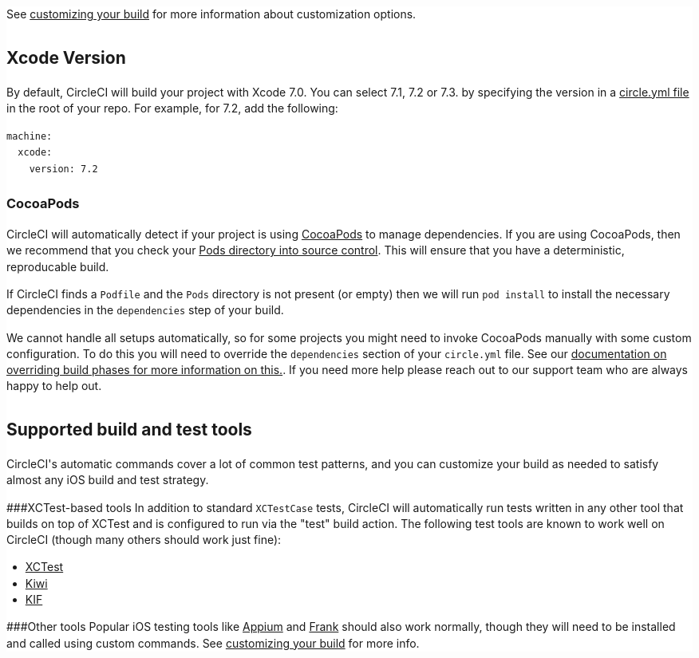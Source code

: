 See [customizing your build](#customizing-your-build) for more information about
customization options.

## Xcode Version

By default, CircleCI will build your project with Xcode 7.0. You can select 7.1, 7.2 or 7.3.
by specifying the version in a [circle.yml file](/docs/configuration) in the root of your
repo. For example, for 7.2, add the following:

```
machine:
  xcode:
    version: 7.2
```

### CocoaPods

CircleCI will automatically detect if your project is using [CocoaPods](http://cocoapods.org/)
to manage dependencies. If you are using CocoaPods, then we recommend that you
check your [Pods directory into source control](http://guides.cocoapods.org/using/using-cocoapods.html#should-i-ignore-the-pods-directory-in-source-control).
This will ensure that you have a deterministic, reproducable build.

If CircleCI finds a `Podfile` and the `Pods` directory is not present (or empty)
 then we will run `pod install` to install the necessary dependencies in the
`dependencies` step of your build.

We cannot handle all setups automatically, so for some projects you might need
to invoke CocoaPods manually with some custom configuration. To do this you will
need to override the `dependencies` section of your `circle.yml` file.
See our [documentation on overriding build phases for more information on this.](/docs/configuration#phases).
If you need more help please reach out to our support team who are always happy
to help out.

## Supported build and test tools

CircleCI's automatic commands cover a lot of common test patterns, and you can customize your build
as needed to satisfy almost any iOS build and test strategy.

###XCTest-based tools
In addition to standard `XCTestCase` tests, CircleCI will automatically run tests
written in any other tool that builds on top of XCTest and is configured to run
via the "test" build action. The following test tools are known to work well on CircleCI
(though many others should work just fine):

* [XCTest](https://developer.apple.com/library/ios/documentation/DeveloperTools/Conceptual/testing_with_xcode/Introduction/Introduction.html)
* [Kiwi](https://github.com/kiwi-bdd/Kiwi)
* [KIF](https://github.com/kif-framework/KIF)

###Other tools
Popular iOS testing tools like [Appium](http://appium.io/) and [Frank](http://www.testingwithfrank.com/) should also
work normally, though they will need to be installed and called using custom commands.
See [customizing your build](#customizing-your-build) for more info.
